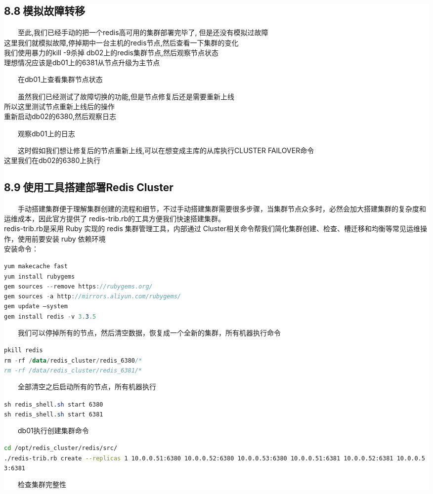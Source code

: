 ## 8.8 模拟故障转移

　　至此,我们已经手动的把一个redis高可用的集群部署完毕了, 但是还没有模拟过故障  
 这里我们就模拟故障,停掉期中一台主机的redis节点,然后查看一下集群的变化  
 我们使用暴力的kill -9杀掉 db02上的redis集群节点,然后观察节点状态  
 理想情况应该是db01上的6381从节点升级为主节点

　　在db01上查看集群节点状态

　　虽然我们已经测试了故障切换的功能,但是节点修复后还是需要重新上线  
 所以这里测试节点重新上线后的操作  
 重新启动db02的6380,然后观察日志

　　观察db01上的日志

　　这时假如我们想让修复后的节点重新上线,可以在想变成主库的从库执行CLUSTER FAILOVER命令  
 这里我们在db02的6380上执行

## 8.9 使用工具搭建部署Redis Cluster

　　手动搭建集群便于理解集群创建的流程和细节，不过手动搭建集群需要很多步骤，当集群节点众多时，必然会加大搭建集群的复杂度和运维成本，因此官方提供了 redis-trib.rb的工具方便我们快速搭建集群。  
 redis-trib.rb是采用 Ruby 实现的 redis 集群管理工具，内部通过 Cluster相关命令帮我们简化集群创建、检查、槽迁移和均衡等常见运维操作，使用前要安装 ruby 依赖环境  
 安装命令：

```csharp
yum makecache fast
yum install rubygems
gem sources --remove https://rubygems.org/
gem sources -a http://mirrors.aliyun.com/rubygems/
gem update –system
gem install redis -v 3.3.5
```

　　我们可以停掉所有的节点，然后清空数据，恢复成一个全新的集群，所有机器执行命令

```kotlin
pkill redis
rm -rf /data/redis_cluster/redis_6380/*
rm -rf /data/redis_cluster/redis_6381/*
```

　　全部清空之后启动所有的节点，所有机器执行

```css
sh redis_shell.sh start 6380
sh redis_shell.sh start 6381
```

　　db01执行创建集群命令

```bash
cd /opt/redis_cluster/redis/src/
./redis-trib.rb create --replicas 1 10.0.0.51:6380 10.0.0.52:6380 10.0.0.53:6380 10.0.0.51:6381 10.0.0.52:6381 10.0.0.53:6381
```

　　检查集群完整性
